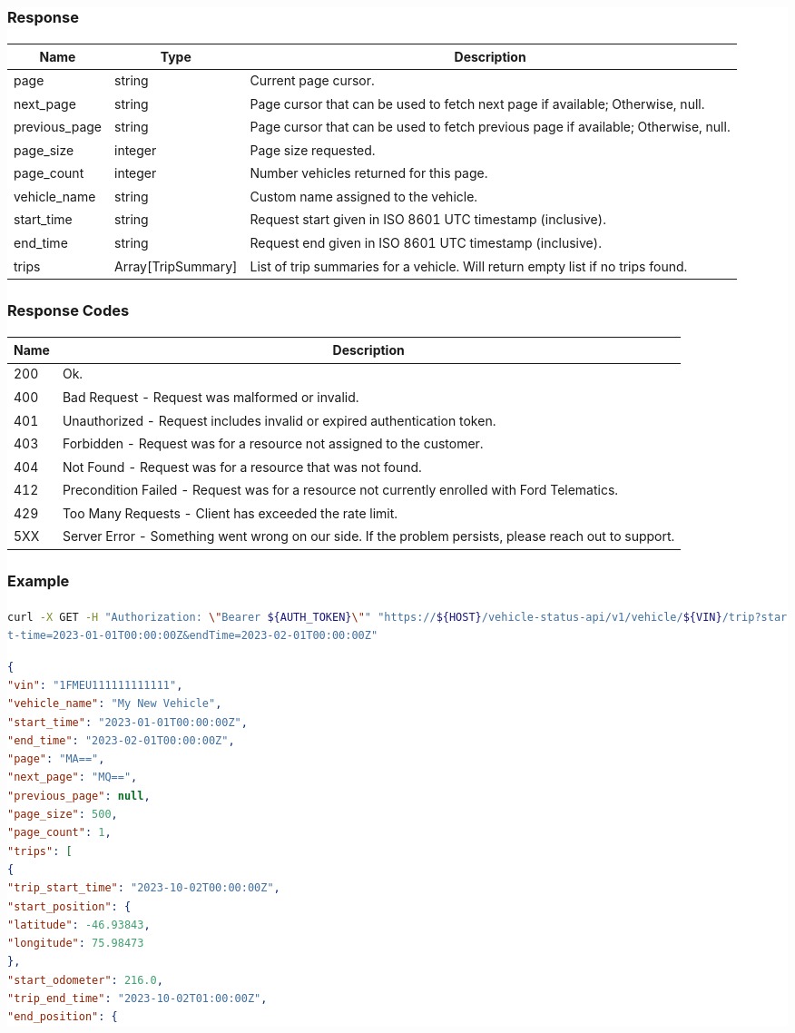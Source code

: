 ### Response
| Name | Type | Description |
|------|------|-------------|
| page | string | Current page cursor. |
| next_page | string | Page cursor that can be used to fetch next page if available; Otherwise, null. |
| previous_page | string | Page cursor that can be used to fetch previous page if available; Otherwise, null. |
| page_size | integer | Page size requested. |
| page_count | integer | Number vehicles returned for this page. |
| vehicle_name | string | Custom name assigned to the vehicle. |
| start_time | string | Request start given in ISO 8601 UTC timestamp (inclusive). |
| end_time | string | Request end given in ISO 8601 UTC timestamp (inclusive). |
| trips | Array[TripSummary] | List of trip summaries for a vehicle. Will return empty list if no trips found. |

### Response Codes
| Name | Description |
|------|-------------|
| 200 | Ok. |
| 400 | Bad Request - Request was malformed or invalid. |
| 401 | Unauthorized - Request includes invalid or expired authentication token. |
| 403 | Forbidden - Request was for a resource not assigned to the customer. |
| 404 | Not Found - Request was for a resource that was not found. |
| 412 | Precondition Failed - Request was for a resource not currently enrolled with Ford Telematics. |
| 429 | Too Many Requests - Client has exceeded the rate limit. |
| 5XX | Server Error - Something went wrong on our side. If the problem persists, please reach out to support. |

### Example
```bash
curl -X GET -H "Authorization: \"Bearer ${AUTH_TOKEN}\"" "https://${HOST}/vehicle-status-api/v1/vehicle/${VIN}/trip?start-time=2023-01-01T00:00:00Z&endTime=2023-02-01T00:00:00Z"
```

```json
{
"vin": "1FMEU111111111111",
"vehicle_name": "My New Vehicle",
"start_time": "2023-01-01T00:00:00Z",
"end_time": "2023-02-01T00:00:00Z",
"page": "MA==",
"next_page": "MQ==",
"previous_page": null,
"page_size": 500,
"page_count": 1,
"trips": [
{
"trip_start_time": "2023-10-02T00:00:00Z",
"start_position": {
"latitude": -46.93843,
"longitude": 75.98473
},
"start_odometer": 216.0,
"trip_end_time": "2023-10-02T01:00:00Z",
"end_position": {
```